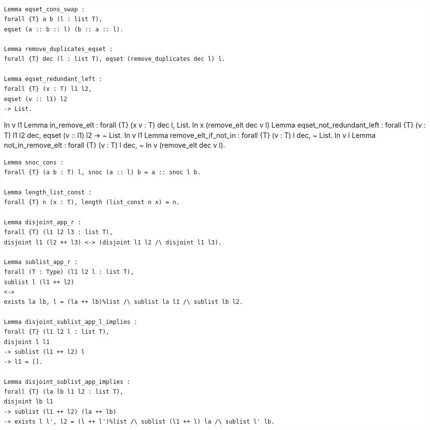     Lemma eqset_cons_swap :
    forall {T} a b (l : list T),
    eqset (a :: b :: l) (b :: a :: l).

    Lemma remove_duplicates_eqset :
    forall {T} dec (l : list T), eqset (remove_duplicates dec l) l.

    Lemma eqset_redundant_left :
    forall {T} (v : T) l1 l2,
    eqset (v :: l1) l2
    -> List.
In v l1
    Lemma in_remove_elt :
    forall {T} (x v : T) dec l,
    List.
In x (remove_elt dec v l)
    Lemma eqset_not_redundant_left :
    forall {T} (v : T) l1 l2 dec,
    eqset (v :: l1) l2
    -> ~ List.
In v l1
    Lemma remove_elt_if_not_in :
    forall {T} (v : T) l dec,
    ~ List.
In v l
    Lemma not_in_remove_elt :
    forall {T} (v : T) l dec,
    ~ In v (remove_elt dec v l).

    Lemma snoc_cons :
    forall {T} (a b : T) l, snoc (a :: l) b = a :: snoc l b.

    Lemma length_list_const :
    forall {T} n (x : T), length (list_const n x) = n.

    Lemma disjoint_app_r :
    forall {T} (l1 l2 l3 : list T),
    disjoint l1 (l2 ++ l3) <-> (disjoint l1 l2 /\ disjoint l1 l3).

    Lemma sublist_app_r :
    forall (T : Type) (l1 l2 l : list T),
    sublist l (l1 ++ l2)
    <->
    exists la lb, l = (la ++ lb)%list /\ sublist la l1 /\ sublist lb l2.

    Lemma disjoint_sublist_app_l_implies :
    forall {T} (l1 l2 l : list T),
    disjoint l l1
    -> sublist (l1 ++ l2) l
    -> l1 = [].

    Lemma disjoint_sublist_app_implies :
    forall {T} (la lb l1 l2 : list T),
    disjoint lb l1
    -> sublist (l1 ++ l2) (la ++ lb)
    -> exists l l', l2 = (l ++ l')%list /\ sublist (l1 ++ l) la /\ sublist l' lb.
